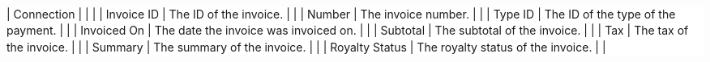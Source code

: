 | Connection      |                                                      |                                                                                                                                                                                                                                                                                                                                                                                                                                                                                                                                                                                |
| Invoice ID      | The ID of the invoice.                               |                                                                                                                                                                                                                                                                                                                                                                                                                                                                                                                                                                                |
| Number          | The invoice number.                                  |                                                                                                                                                                                                                                                                                                                                                                                                                                                                                                                                                                                |
| Type ID         | The ID of the type of the payment.                   |                                                                                                                                                                                                                                                                                                                                                                                                                                                                                                                                                                                |
| Invoiced On     | The date the invoice was invoiced on.                |                                                                                                                                                                                                                                                                                                                                                                                                                                                                                                                                                                                |
| Subtotal        | The subtotal of the invoice.                         |                                                                                                                                                                                                                                                                                                                                                                                                                                                                                                                                                                                |
| Tax             | The tax of the invoice.                              |                                                                                                                                                                                                                                                                                                                                                                                                                                                                                                                                                                                |
| Summary         | The summary of the invoice.                          |                                                                                                                                                                                                                                                                                                                                                                                                                                                                                                                                                                                |
| Royalty Status  | The royalty status of the invoice.                   |                                                                                                                                                                                                                                                                                                                                                                                                                                                                                                                                                                                |